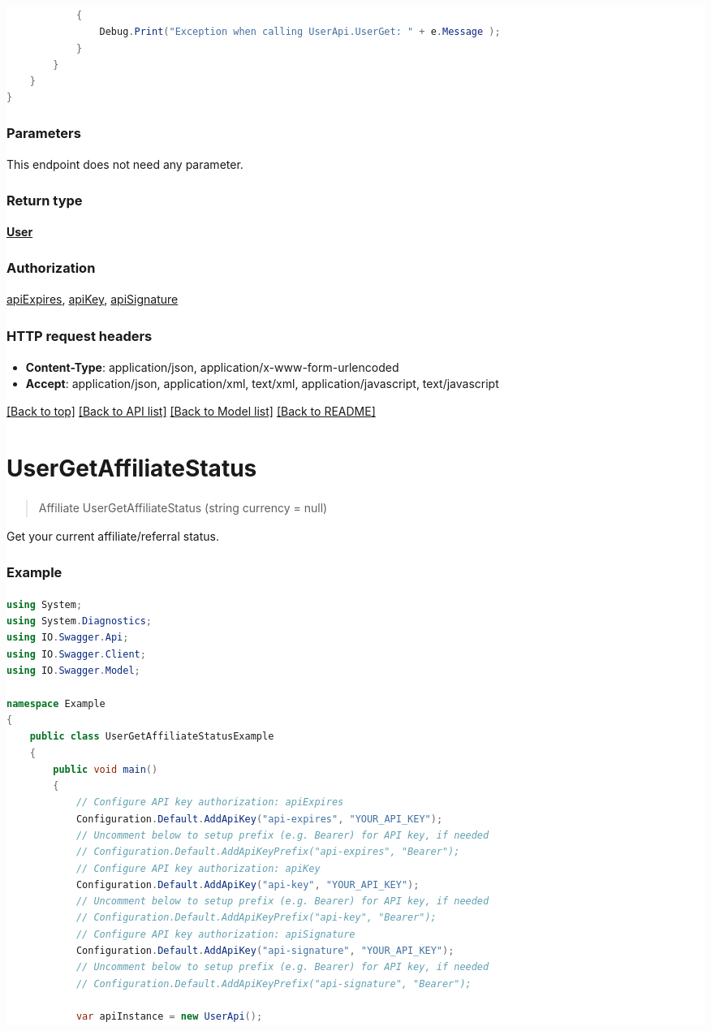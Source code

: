 ```csharp
            {
                Debug.Print("Exception when calling UserApi.UserGet: " + e.Message );
            }
        }
    }
}
```

### Parameters
This endpoint does not need any parameter.

### Return type

[**User**](User.md)

### Authorization

[apiExpires](../README.md#apiExpires), [apiKey](../README.md#apiKey), [apiSignature](../README.md#apiSignature)

### HTTP request headers

 - **Content-Type**: application/json, application/x-www-form-urlencoded
 - **Accept**: application/json, application/xml, text/xml, application/javascript, text/javascript

[[Back to top]](#) [[Back to API list]](../README.md#documentation-for-api-endpoints) [[Back to Model list]](../README.md#documentation-for-models) [[Back to README]](../README.md)

<a name="usergetaffiliatestatus"></a>
# **UserGetAffiliateStatus**
> Affiliate UserGetAffiliateStatus (string currency = null)

Get your current affiliate/referral status.

### Example
```csharp
using System;
using System.Diagnostics;
using IO.Swagger.Api;
using IO.Swagger.Client;
using IO.Swagger.Model;

namespace Example
{
    public class UserGetAffiliateStatusExample
    {
        public void main()
        {
            // Configure API key authorization: apiExpires
            Configuration.Default.AddApiKey("api-expires", "YOUR_API_KEY");
            // Uncomment below to setup prefix (e.g. Bearer) for API key, if needed
            // Configuration.Default.AddApiKeyPrefix("api-expires", "Bearer");
            // Configure API key authorization: apiKey
            Configuration.Default.AddApiKey("api-key", "YOUR_API_KEY");
            // Uncomment below to setup prefix (e.g. Bearer) for API key, if needed
            // Configuration.Default.AddApiKeyPrefix("api-key", "Bearer");
            // Configure API key authorization: apiSignature
            Configuration.Default.AddApiKey("api-signature", "YOUR_API_KEY");
            // Uncomment below to setup prefix (e.g. Bearer) for API key, if needed
            // Configuration.Default.AddApiKeyPrefix("api-signature", "Bearer");

            var apiInstance = new UserApi();
```